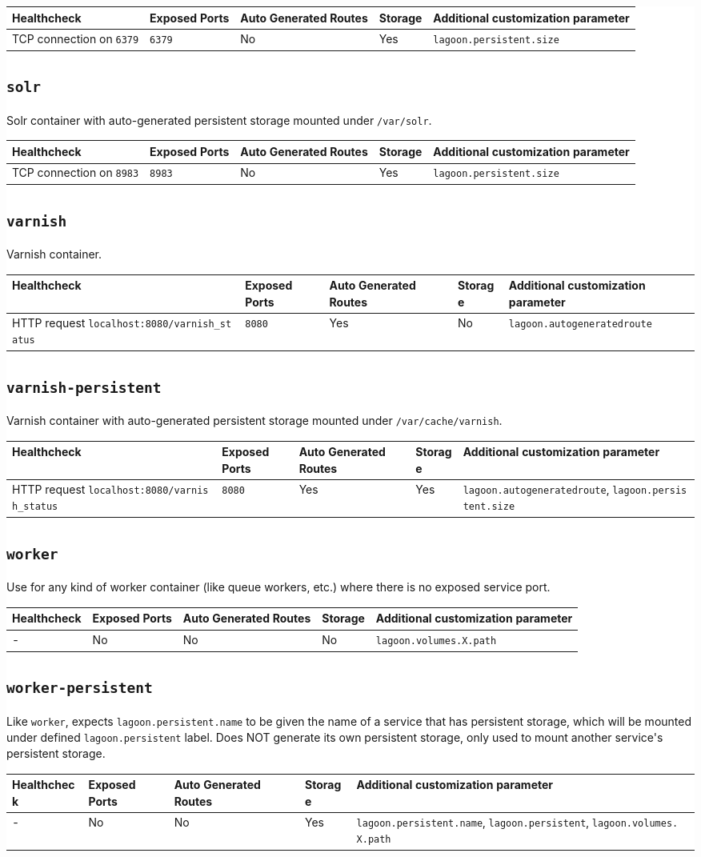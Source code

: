 | Healthcheck | Exposed Ports | Auto Generated Routes | Storage | Additional customization parameter |
| :--- | :--- | :--- | :--- | :--- |
| TCP connection on `6379` | `6379` | No | Yes | `lagoon.persistent.size` |

## `solr`

Solr container with auto-generated persistent storage mounted under `/var/solr`.

| Healthcheck | Exposed Ports | Auto Generated Routes | Storage | Additional customization parameter |
| :--- | :--- | :--- | :--- | :--- |
| TCP connection on `8983` | `8983` | No | Yes | `lagoon.persistent.size` |

## `varnish`

Varnish container.

| Healthcheck | Exposed Ports | Auto Generated Routes | Storage | Additional customization parameter |
| :--- | :--- | :--- | :--- | :--- |
| HTTP request `localhost:8080/varnish_status` | `8080` | Yes | No | `lagoon.autogeneratedroute` |

## `varnish-persistent`

Varnish container with auto-generated persistent storage mounted under `/var/cache/varnish`.

| Healthcheck | Exposed Ports | Auto Generated Routes | Storage | Additional customization parameter |
| :--- | :--- | :--- | :--- | :--- |
| HTTP request `localhost:8080/varnish_status` | `8080` | Yes | Yes | `lagoon.autogeneratedroute`, `lagoon.persistent.size` |

## `worker`

Use for any kind of worker container \(like queue workers, etc.\) where there is no exposed service port.

| Healthcheck | Exposed Ports | Auto Generated Routes | Storage | Additional customization parameter |
| :--- | :--- | :--- | :--- | :--- |
| - | No | No | No | `lagoon.volumes.X.path` |

## `worker-persistent`

Like `worker`, expects `lagoon.persistent.name` to be given the name of a service that has persistent storage, which will be mounted under defined `lagoon.persistent` label. Does NOT generate its own persistent storage, only used to mount another service's persistent storage.

| Healthcheck | Exposed Ports | Auto Generated Routes | Storage | Additional customization parameter |
| :--- | :--- | :--- | :--- | :--- |
| - | No | No | Yes | `lagoon.persistent.name`, `lagoon.persistent`, `lagoon.volumes.X.path` |
